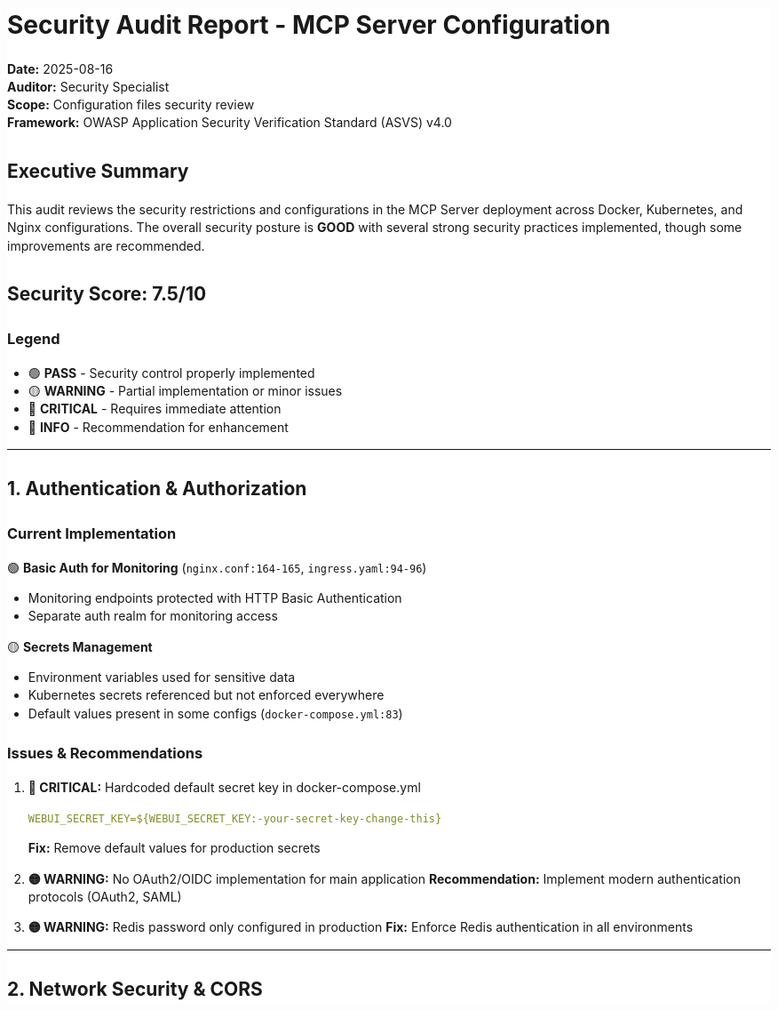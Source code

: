 # Security Audit Report - MCP Server Configuration
**Date:** 2025-08-16  
**Auditor:** Security Specialist  
**Scope:** Configuration files security review  
**Framework:** OWASP Application Security Verification Standard (ASVS) v4.0

## Executive Summary
This audit reviews the security restrictions and configurations in the MCP Server deployment across Docker, Kubernetes, and Nginx configurations. The overall security posture is **GOOD** with several strong security practices implemented, though some improvements are recommended.

## Security Score: 7.5/10

### Legend
- 🟢 **PASS** - Security control properly implemented
- 🟡 **WARNING** - Partial implementation or minor issues
- 🔴 **CRITICAL** - Requires immediate attention
- 🔵 **INFO** - Recommendation for enhancement

---

## 1. Authentication & Authorization

### Current Implementation
🟢 **Basic Auth for Monitoring** (`nginx.conf:164-165`, `ingress.yaml:94-96`)
- Monitoring endpoints protected with HTTP Basic Authentication
- Separate auth realm for monitoring access

🟡 **Secrets Management** 
- Environment variables used for sensitive data
- Kubernetes secrets referenced but not enforced everywhere
- Default values present in some configs (`docker-compose.yml:83`)

### Issues & Recommendations
1. **🔴 CRITICAL:** Hardcoded default secret key in docker-compose.yml
   ```yaml
   WEBUI_SECRET_KEY=${WEBUI_SECRET_KEY:-your-secret-key-change-this}
   ```
   **Fix:** Remove default values for production secrets

2. **🟡 WARNING:** No OAuth2/OIDC implementation for main application
   **Recommendation:** Implement modern authentication protocols (OAuth2, SAML)

3. **🟡 WARNING:** Redis password only configured in production
   **Fix:** Enforce Redis authentication in all environments

---

## 2. Network Security & CORS
